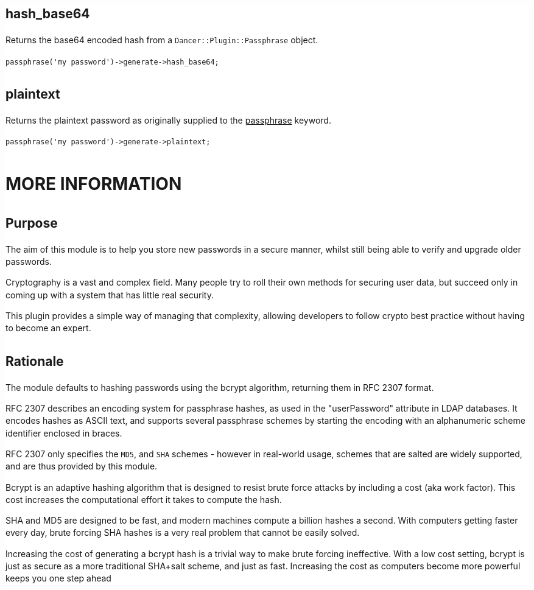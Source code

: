 ## hash\_base64

Returns the base64 encoded hash from a `Dancer::Plugin::Passphrase` object.

    passphrase('my password')->generate->hash_base64;

## plaintext

Returns the plaintext password as originally supplied to the [passphrase](https://metacpan.org/module/passphrase) keyword.

    passphrase('my password')->generate->plaintext;

# MORE INFORMATION

## Purpose

The aim of this module is to help you store new passwords in a secure manner, 
whilst still being able to verify and upgrade older passwords.

Cryptography is a vast and complex field. Many people try to roll their own 
methods for securing user data, but succeed only in coming up with 
a system that has little real security.

This plugin provides a simple way of managing that complexity, allowing 
developers to follow crypto best practice without having to become an expert.



## Rationale

The module defaults to hashing passwords using the bcrypt algorithm, returning them
in RFC 2307 format.

RFC 2307 describes an encoding system for passphrase hashes, as used in the "userPassword"
attribute in LDAP databases. It encodes hashes as ASCII text, and supports several 
passphrase schemes by starting the encoding with an alphanumeric scheme identifier enclosed 
in braces.

RFC 2307 only specifies the `MD5`, and `SHA` schemes - however in real-world usage,
schemes that are salted are widely supported, and are thus provided by this module.

Bcrypt is an adaptive hashing algorithm that is designed to resist brute 
force attacks by including a cost (aka work factor). This cost increases 
the computational effort it takes to compute the hash.

SHA and MD5 are designed to be fast, and modern machines compute a billion 
hashes a second. With computers getting faster every day, brute forcing 
SHA hashes is a very real problem that cannot be easily solved.

Increasing the cost of generating a bcrypt hash is a trivial way to make 
brute forcing ineffective. With a low cost setting, bcrypt is just as secure 
as a more traditional SHA+salt scheme, and just as fast. Increasing the cost
as computers become more powerful keeps you one step ahead
